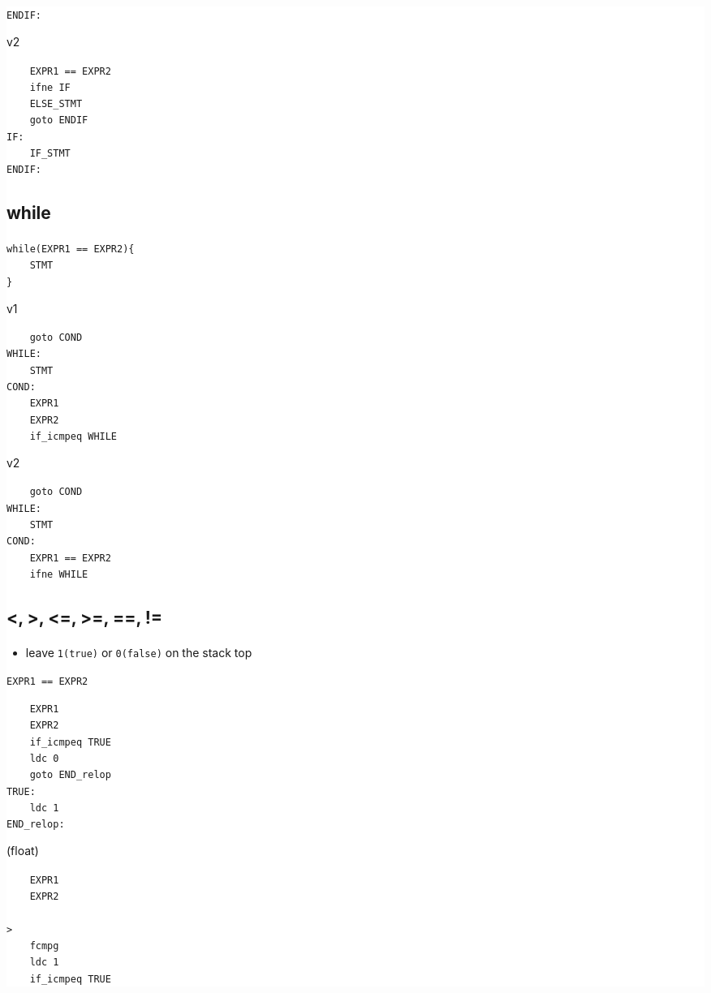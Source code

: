 ```
ENDIF:
```
v2
```
    EXPR1 == EXPR2
    ifne IF
    ELSE_STMT
    goto ENDIF
IF:
    IF_STMT
ENDIF:
```

## while
```
while(EXPR1 == EXPR2){
    STMT
}
```
v1
```
    goto COND
WHILE:
    STMT
COND:
    EXPR1
    EXPR2
    if_icmpeq WHILE
```
v2
```
    goto COND
WHILE:
    STMT
COND:
    EXPR1 == EXPR2
    ifne WHILE
```

## <, >, <=, >=,  ==, !=
* leave `1(true)` or `0(false)` on the stack top
```
EXPR1 == EXPR2
```
```
    EXPR1
    EXPR2
    if_icmpeq TRUE
    ldc 0
    goto END_relop
TRUE:
    ldc 1
END_relop:
```
(float)
```
    EXPR1
    EXPR2

>
    fcmpg
    ldc 1
    if_icmpeq TRUE

```